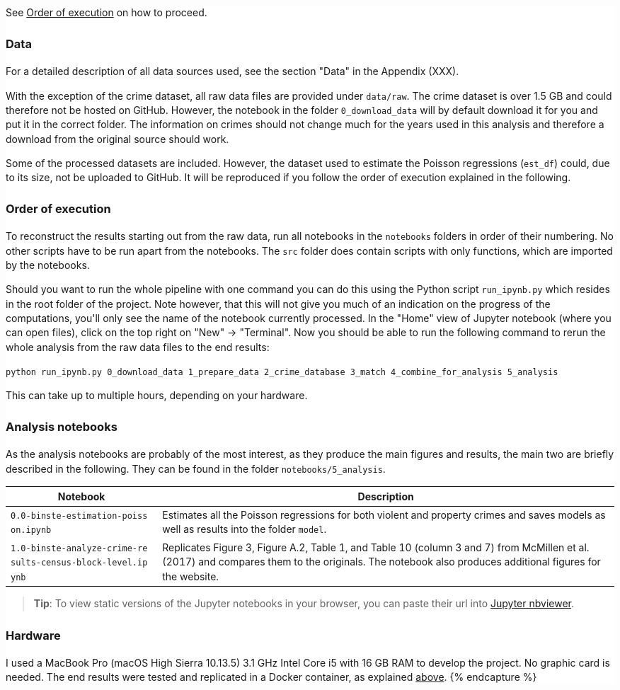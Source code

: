 See [Order of execution](#order-of-execution) on how to proceed.

### Data
For a detailed description of all data sources used, see the section "Data" in the Appendix (XXX).

With the exception of the crime dataset, all raw data files are provided under `data/raw`. The crime dataset is over 1.5 GB and could therefore not be hosted on GitHub. However, the notebook in the folder `0_download_data` will by default download it for you and put it in the correct folder. The information on crimes should not change much for the years used in this analysis and therefore a download from the original source should work.

Some of the processed datasets are included. However, the dataset used to estimate the Poisson regressions (`est_df`) could, due to its size, not be uploaded to GitHub. It will be reproduced if you follow the order of execution explained in the following.

### Order of execution
To reconstruct the results starting out from the raw data, run all notebooks in the `notebooks` folders in order of their numbering. No other scripts have to be run apart from the notebooks. The `src` folder does contain scripts with only functions, which are imported by the notebooks.

Should you want to run the whole pipeline with one command you can do this using the Python script `run_ipynb.py` which resides in the root folder of the project. Note however, that this will not give you much of an indication on the progress of the computations, you'll only see the name of the notebook currently processed. In the "Home" view of Jupyter notebook (where you can open files), click on the top right on "New" -> "Terminal". Now you should be able to run the following command to rerun the whole analysis from the raw data files to the end results:

```bash
python run_ipynb.py 0_download_data 1_prepare_data 2_crime_database 3_match 4_combine_for_analysis 5_analysis
```

This can take up to multiple hours, depending on your hardware.

### Analysis notebooks
As the analysis notebooks are probably of the most interest, as they produce the main figures and results, the main two are briefly described in the following. They can be found in the folder `notebooks/5_analysis`.

| Notebook | Description |
| -------- | ----------- |
| `0.0-binste-estimation-poisson.ipynb` | Estimates all the Poisson regressions for both violent and property crimes and saves models as well as results into the folder `model`.
| `1.0-binste-analyze-crime-results-census-block-level.ipynb` | Replicates Figure 3, Figure A.2, Table 1, and Table 10 (column 3 and 7) from McMillen et al. (2017) and compares them to the originals. The notebook also produces additional figures for the website. |

> **Tip**: To view static versions of the Jupyter notebooks in your browser, you can paste their url into [Jupyter nbviewer](http://nbviewer.jupyter.org/).

### Hardware
I used a MacBook Pro (macOS High Sierra 10.13.5) 3.1 GHz Intel Core i5 with 16 GB RAM to develop the project. No graphic card is needed. The end results were tested and replicated in a Docker container, as explained [above](#run-it-in-a-docker-container).
{% endcapture %}
